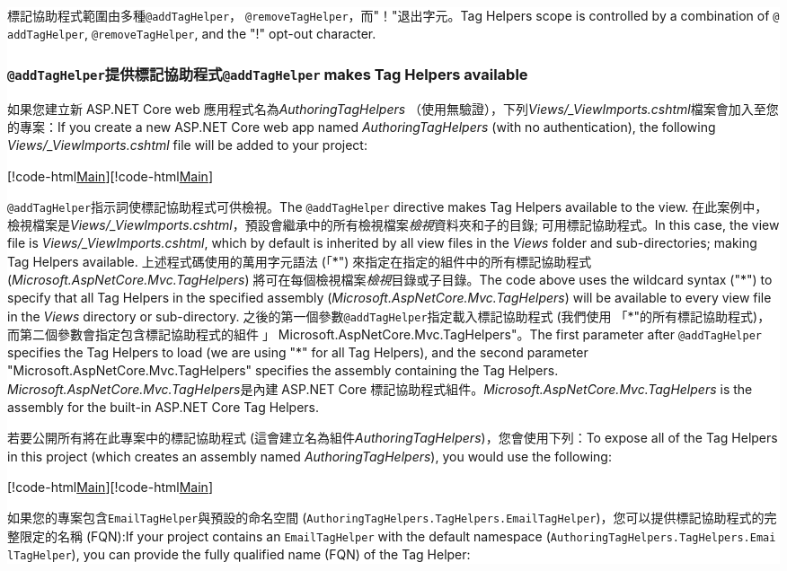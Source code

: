 <span data-ttu-id="92d1d-137">標記協助程式範圍由多種`@addTagHelper`， `@removeTagHelper`，而"！"退出字元。</span><span class="sxs-lookup"><span data-stu-id="92d1d-137">Tag Helpers scope is controlled by a combination of `@addTagHelper`, `@removeTagHelper`, and the "!" opt-out character.</span></span>

<a name=add-helper-label></a>

### <a name="addtaghelper-makes-tag-helpers-available"></a><span data-ttu-id="92d1d-138">`@addTagHelper`提供標記協助程式</span><span class="sxs-lookup"><span data-stu-id="92d1d-138">`@addTagHelper` makes Tag Helpers available</span></span>

<span data-ttu-id="92d1d-139">如果您建立新 ASP.NET Core web 應用程式名為*AuthoringTagHelpers* （使用無驗證），下列*Views/_ViewImports.cshtml*檔案會加入至您的專案：</span><span class="sxs-lookup"><span data-stu-id="92d1d-139">If you create a new ASP.NET Core web app named *AuthoringTagHelpers* (with no authentication), the following *Views/_ViewImports.cshtml* file will be added to your project:</span></span>

<span data-ttu-id="92d1d-140">[!code-html[Main](../../../mvc/views/tag-helpers/authoring/sample/AuthoringTagHelpers/src/AuthoringTagHelpers/Views/_ViewImportsCopy.cshtml?highlight=2&range=2-3)]</span><span class="sxs-lookup"><span data-stu-id="92d1d-140">[!code-html[Main](../../../mvc/views/tag-helpers/authoring/sample/AuthoringTagHelpers/src/AuthoringTagHelpers/Views/_ViewImportsCopy.cshtml?highlight=2&range=2-3)]</span></span>

<span data-ttu-id="92d1d-141">`@addTagHelper`指示詞使標記協助程式可供檢視。</span><span class="sxs-lookup"><span data-stu-id="92d1d-141">The `@addTagHelper` directive makes Tag Helpers available to the view.</span></span> <span data-ttu-id="92d1d-142">在此案例中，檢視檔案是*Views/_ViewImports.cshtml*，預設會繼承中的所有檢視檔案*檢視*資料夾和子的目錄; 可用標記協助程式。</span><span class="sxs-lookup"><span data-stu-id="92d1d-142">In this case, the view file is *Views/_ViewImports.cshtml*, which by default is inherited by all view files in the *Views* folder and sub-directories; making Tag Helpers available.</span></span> <span data-ttu-id="92d1d-143">上述程式碼使用的萬用字元語法 (「\*") 來指定在指定的組件中的所有標記協助程式 (*Microsoft.AspNetCore.Mvc.TagHelpers*) 將可在每個檢視檔案*檢視*目錄或子目錄。</span><span class="sxs-lookup"><span data-stu-id="92d1d-143">The code above uses the wildcard syntax ("\*") to specify that all Tag Helpers in the specified assembly (*Microsoft.AspNetCore.Mvc.TagHelpers*) will be available to every view file in the *Views* directory or sub-directory.</span></span> <span data-ttu-id="92d1d-144">之後的第一個參數`@addTagHelper`指定載入標記協助程式 (我們使用 「\*"的所有標記協助程式)，而第二個參數會指定包含標記協助程式的組件 」 Microsoft.AspNetCore.Mvc.TagHelpers"。</span><span class="sxs-lookup"><span data-stu-id="92d1d-144">The first parameter after `@addTagHelper` specifies the Tag Helpers to load (we are using "\*" for all Tag Helpers), and the second parameter "Microsoft.AspNetCore.Mvc.TagHelpers" specifies the assembly containing the Tag Helpers.</span></span> <span data-ttu-id="92d1d-145">*Microsoft.AspNetCore.Mvc.TagHelpers*是內建 ASP.NET Core 標記協助程式組件。</span><span class="sxs-lookup"><span data-stu-id="92d1d-145">*Microsoft.AspNetCore.Mvc.TagHelpers* is the assembly for the built-in ASP.NET Core Tag Helpers.</span></span>

<span data-ttu-id="92d1d-146">若要公開所有將在此專案中的標記協助程式 (這會建立名為組件*AuthoringTagHelpers*)，您會使用下列：</span><span class="sxs-lookup"><span data-stu-id="92d1d-146">To expose all of the Tag Helpers in this project (which creates an assembly named *AuthoringTagHelpers*), you would use the following:</span></span>

<span data-ttu-id="92d1d-147">[!code-html[Main](../../../mvc/views/tag-helpers/authoring/sample/AuthoringTagHelpers/src/AuthoringTagHelpers/Views/_ViewImportsCopy.cshtml?highlight=3)]</span><span class="sxs-lookup"><span data-stu-id="92d1d-147">[!code-html[Main](../../../mvc/views/tag-helpers/authoring/sample/AuthoringTagHelpers/src/AuthoringTagHelpers/Views/_ViewImportsCopy.cshtml?highlight=3)]</span></span>

<span data-ttu-id="92d1d-148">如果您的專案包含`EmailTagHelper`與預設的命名空間 (`AuthoringTagHelpers.TagHelpers.EmailTagHelper`)，您可以提供標記協助程式的完整限定的名稱 (FQN):</span><span class="sxs-lookup"><span data-stu-id="92d1d-148">If your project contains an `EmailTagHelper` with the default namespace (`AuthoringTagHelpers.TagHelpers.EmailTagHelper`), you can provide the fully qualified name (FQN) of the Tag Helper:</span></span>
